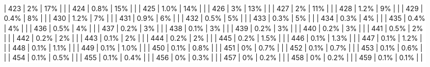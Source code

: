 | 423 | 2% | 17% |  |
| 424 | 0.8% | 15% |  |
| 425 | 1.0% | 14% |  |
| 426 | 3% | 13% |  |
| 427 | 2% | 11% |  |
| 428 | 1.2% | 9% |  |
| 429 | 0.4% | 8% |  |
| 430 | 1.2% | 7% |  |
| 431 | 0.9% | 6% |  |
| 432 | 0.5% | 5% |  |
| 433 | 0.3% | 5% |  |
| 434 | 0.3% | 4% |  |
| 435 | 0.4% | 4% |  |
| 436 | 0.5% | 4% |  |
| 437 | 0.2% | 3% |  |
| 438 | 0.1% | 3% |  |
| 439 | 0.2% | 3% |  |
| 440 | 0.2% | 3% |  |
| 441 | 0.5% | 2% |  |
| 442 | 0.2% | 2% |  |
| 443 | 0.1% | 2% |  |
| 444 | 0.2% | 2% |  |
| 445 | 0.2% | 1.5% |  |
| 446 | 0.1% | 1.3% |  |
| 447 | 0.1% | 1.2% |  |
| 448 | 0.1% | 1.1% |  |
| 449 | 0.1% | 1.0% |  |
| 450 | 0.1% | 0.8% |  |
| 451 | 0% | 0.7% |  |
| 452 | 0.1% | 0.7% |  |
| 453 | 0.1% | 0.6% |  |
| 454 | 0.1% | 0.5% |  |
| 455 | 0.1% | 0.4% |  |
| 456 | 0% | 0.3% |  |
| 457 | 0% | 0.2% |  |
| 458 | 0% | 0.2% |  |
| 459 | 0.1% | 0.1% |  |
